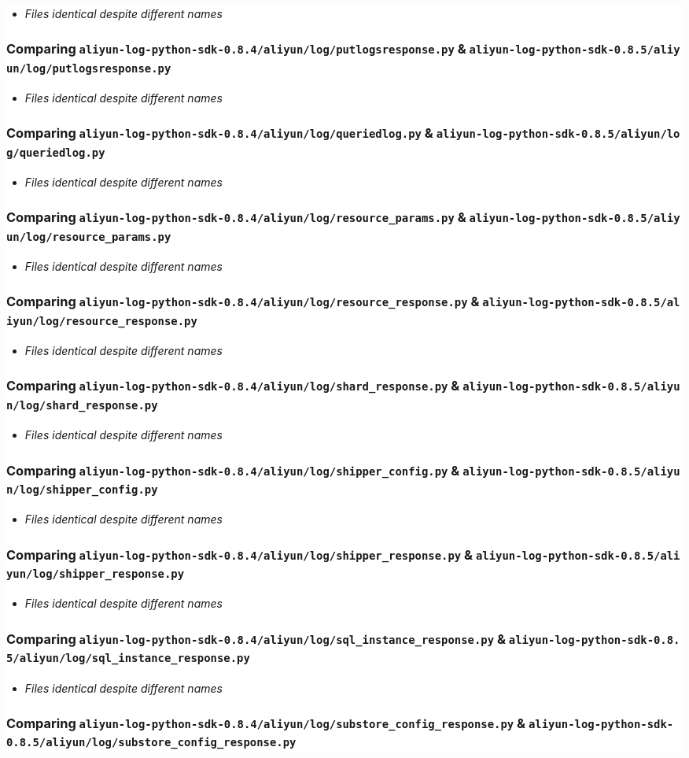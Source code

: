  * *Files identical despite different names*

### Comparing `aliyun-log-python-sdk-0.8.4/aliyun/log/putlogsresponse.py` & `aliyun-log-python-sdk-0.8.5/aliyun/log/putlogsresponse.py`

 * *Files identical despite different names*

### Comparing `aliyun-log-python-sdk-0.8.4/aliyun/log/queriedlog.py` & `aliyun-log-python-sdk-0.8.5/aliyun/log/queriedlog.py`

 * *Files identical despite different names*

### Comparing `aliyun-log-python-sdk-0.8.4/aliyun/log/resource_params.py` & `aliyun-log-python-sdk-0.8.5/aliyun/log/resource_params.py`

 * *Files identical despite different names*

### Comparing `aliyun-log-python-sdk-0.8.4/aliyun/log/resource_response.py` & `aliyun-log-python-sdk-0.8.5/aliyun/log/resource_response.py`

 * *Files identical despite different names*

### Comparing `aliyun-log-python-sdk-0.8.4/aliyun/log/shard_response.py` & `aliyun-log-python-sdk-0.8.5/aliyun/log/shard_response.py`

 * *Files identical despite different names*

### Comparing `aliyun-log-python-sdk-0.8.4/aliyun/log/shipper_config.py` & `aliyun-log-python-sdk-0.8.5/aliyun/log/shipper_config.py`

 * *Files identical despite different names*

### Comparing `aliyun-log-python-sdk-0.8.4/aliyun/log/shipper_response.py` & `aliyun-log-python-sdk-0.8.5/aliyun/log/shipper_response.py`

 * *Files identical despite different names*

### Comparing `aliyun-log-python-sdk-0.8.4/aliyun/log/sql_instance_response.py` & `aliyun-log-python-sdk-0.8.5/aliyun/log/sql_instance_response.py`

 * *Files identical despite different names*

### Comparing `aliyun-log-python-sdk-0.8.4/aliyun/log/substore_config_response.py` & `aliyun-log-python-sdk-0.8.5/aliyun/log/substore_config_response.py`
